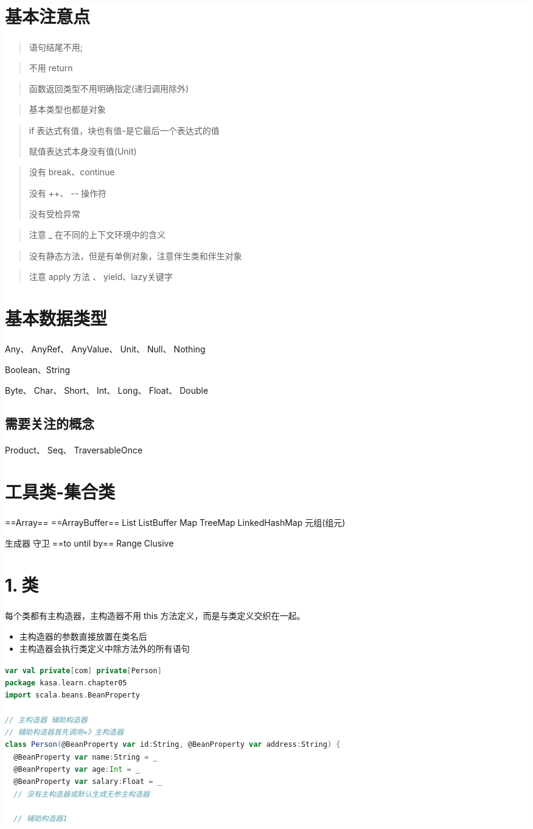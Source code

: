 #  基本注意点

>   语句结尾不用;

>   不用 return

>   函数返回类型不用明确指定(递归调用除外)

>    基本类型也都是对象

>    if 表达式有值，块也有值-是它最后一个表达式的值
>
>    赋值表达式本身没有值(Unit)

>    没有 break、continue
>
>    没有 ++、 -- 操作符
>
>    没有受检异常

>    注意 _ 在不同的上下文环境中的含义

>    没有静态方法，但是有单例对象，注意伴生类和伴生对象

>    注意 apply 方法 、 yield、lazy关键字



#  基本数据类型

Any、 AnyRef、 AnyValue、 Unit、 Null、 Nothing

Boolean、String

Byte、 Char、 Short、 Int、 Long、 Float、 Double

##  需要关注的概念

Product、 Seq、 TraversableOnce

#  工具类-集合类

==Array== 	==ArrayBuffer==	List	ListBuffer	Map	TreeMap	LinkedHashMap	元组(组元)

生成器	守卫	==to	until	by==	Range	Clusive

#  1. 类

每个类都有主构造器，主构造器不用 this 方法定义，而是与类定义交织在一起。

- 主构造器的参数直接放置在类名后
- 主构造器会执行类定义中除方法外的所有语句

```scala
var val private[com] private[Person]
package kasa.learn.chapter05
import scala.beans.BeanProperty

// 主构造器	辅助构造器
// 辅助构造器首先调用=》主构造器
class Person(@BeanProperty var id:String, @BeanProperty var address:String) {
  @BeanProperty var name:String = _
  @BeanProperty var age:Int = _
  @BeanProperty var salary:Float = _
  // 没有主构造器或默认生成无参主构造器

  // 辅助构造器1
```
